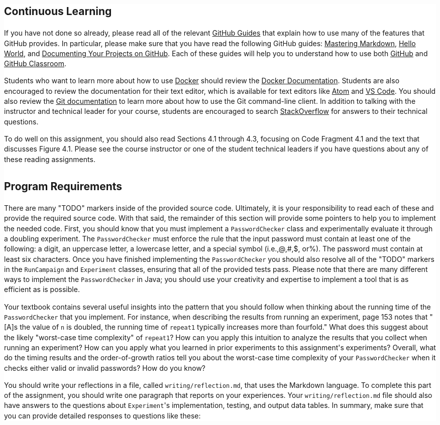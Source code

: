 ## Continuous Learning

If you have not done so already, please read all of the relevant [GitHub Guides](https://guides.github.com/) that explain how to use many of the features that GitHub provides. In particular, please make sure that you have read the following GitHub guides: [Mastering Markdown](https://guides.github.com/features/mastering-markdown/), [Hello World](https://guides.github.com/activities/hello-world/), and [Documenting Your Projects on GitHub](https://guides.github.com/features/wikis/). Each of these guides will help you to understand how to use both [GitHub](http://github.com) and [GitHub Classroom](https://classroom.github.com/).

Students who want to learn more about how to use [Docker](https://www.docker.com) should review the [Docker Documentation](https://docs.docker.com/). Students are also encouraged to review the documentation for their text editor, which is available for text editors like [Atom](https://atom.io/docs) and [VS Code](https://code.visualstudio.com/docs). You should also review the [Git documentation](https://git-scm.com/doc) to learn more about how to use the Git command-line client. In addition to talking with the instructor and technical leader for your course, students are encouraged to search [StackOverflow](https://stackoverflow.com/) for answers to their technical questions.

To do well on this assignment, you should also read Sections 4.1 through 4.3, focusing on Code Fragment 4.1 and the text that discusses Figure 4.1\. Please see the course instructor or one of the student technical leaders if you have questions about any of these reading assignments.

## Program Requirements

There are many "TODO" markers inside of the provided source code. Ultimately, it is your responsibility to read each of these and provide the required source code. With that said, the remainder of this section will provide some pointers to help you to implement the needed code. First, you should know that you must implement a `PasswordChecker` class and experimentally evaluate it through a doubling experiment. The `PasswordChecker` must enforce the rule that the input password must contain at least one of the following: a digit, an uppercase letter, a lowercase letter, and a special symbol (i.e.,@,#,$, or%). The password must contain at least six characters. Once you have finished implementing the `PasswordChecker` you should also resolve all of the "TODO" markers in the `RunCampaign` and `Experiment` classes, ensuring that all of the provided tests pass. Please note that there are many different ways to implement the `PasswordChecker` in Java; you should use your creativity and expertise to implement a tool that is as efficient as is possible.

Your textbook contains several useful insights into the pattern that you should follow when thinking about the running time of the `PasswordChecker` that you implement. For instance, when describing the results from running an experiment, page 153 notes that "[A]s the value of `n` is doubled, the running time of `repeat1` typically increases more than fourfold." What does this suggest about the likely "worst-case time complexity" of `repeat1`? How can you apply this intuition to analyze the results that you collect when running an experiment? How can you apply what you learned in prior experiments to this assignment's experiments? Overall, what do the timing results and the order-of-growth ratios tell you about the worst-case time complexity of your `PasswordChecker` when it checks either valid or invalid passwords? How do you know?

You should write your reflections in a file, called `writing/reflection.md`, that uses the Markdown language. To complete this part of the assignment, you should write one paragraph that reports on your experiences. Your `writing/reflection.md` file should also have answers to the questions about `Experiment`'s implementation, testing, and output data tables. In summary, make sure that you can provide detailed responses to questions like these:
